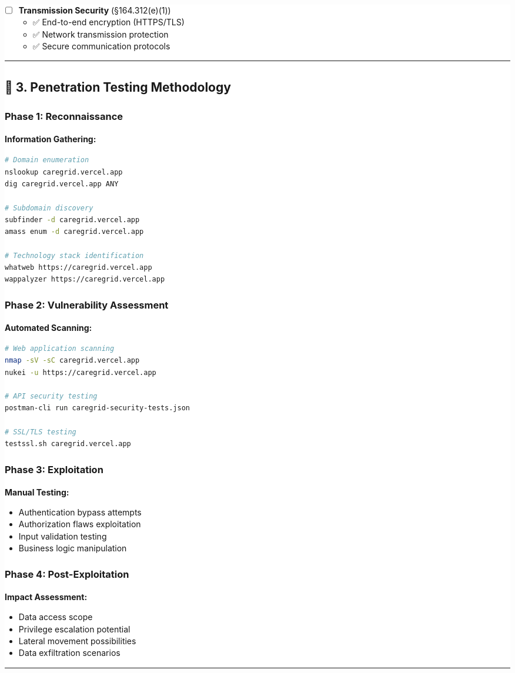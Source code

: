 - [ ] **Transmission Security** (§164.312(e)(1))
  - ✅ End-to-end encryption (HTTPS/TLS)
  - ✅ Network transmission protection
  - ✅ Secure communication protocols

---

## 🔬 3. Penetration Testing Methodology

### Phase 1: Reconnaissance

**Information Gathering:**
```bash
# Domain enumeration
nslookup caregrid.vercel.app
dig caregrid.vercel.app ANY

# Subdomain discovery
subfinder -d caregrid.vercel.app
amass enum -d caregrid.vercel.app

# Technology stack identification
whatweb https://caregrid.vercel.app
wappalyzer https://caregrid.vercel.app
```

### Phase 2: Vulnerability Assessment

**Automated Scanning:**
```bash
# Web application scanning
nmap -sV -sC caregrid.vercel.app
nukei -u https://caregrid.vercel.app

# API security testing
postman-cli run caregrid-security-tests.json

# SSL/TLS testing
testssl.sh caregrid.vercel.app
```

### Phase 3: Exploitation

**Manual Testing:**
- Authentication bypass attempts
- Authorization flaws exploitation
- Input validation testing
- Business logic manipulation

### Phase 4: Post-Exploitation

**Impact Assessment:**
- Data access scope
- Privilege escalation potential
- Lateral movement possibilities
- Data exfiltration scenarios

---
